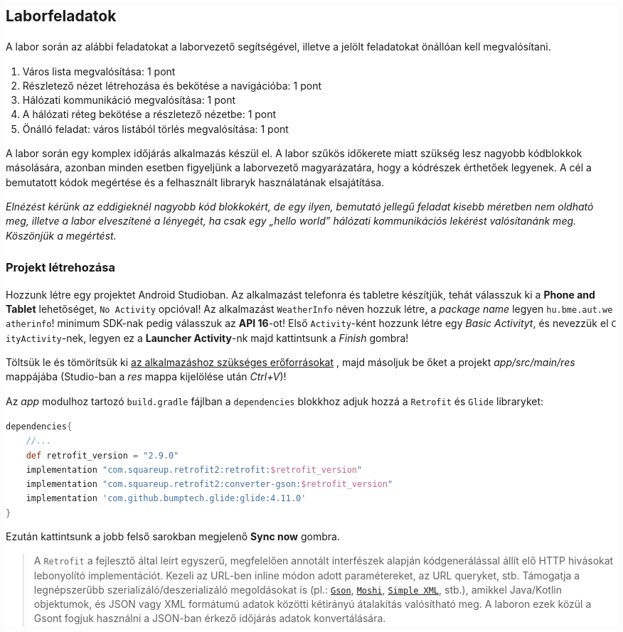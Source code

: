 ## Laborfeladatok

A labor során az alábbi feladatokat a laborvezető segítségével, illetve a jelölt feladatokat önállóan kell megvalósítani.

1. Város lista megvalósítása: 1 pont
2. Részletező nézet létrehozása és bekötése a navigációba: 1 pont
3. Hálózati kommunikáció megvalósítása: 1 pont
4. A hálózati réteg bekötése a részletező nézetbe: 1 pont
5. Önálló feladat: város listából törlés megvalósítása: 1 pont

A labor során egy komplex időjárás alkalmazás készül el. A labor szűkös időkerete miatt szükség lesz nagyobb kódblokkok másolására, azonban minden esetben figyeljünk a laborvezető magyarázatára, hogy a kódrészek érthetőek legyenek. A cél a bemutatott kódok megértése és a felhasznált libraryk használatának elsajátítása.

*Elnézést kérünk  az eddigieknél nagyobb kód blokkokért, de egy ilyen, bemutató jellegű feladat kisebb méretben nem oldható meg, illetve a labor elveszítené a lényegét, ha csak egy „hello world” hálózati kommunikációs lekérést valósítanánk meg. Köszönjük a megértést.*

### Projekt létrehozása

Hozzunk létre egy projektet Android Studioban. Az alkalmazást telefonra és tabletre készítjük, tehát válasszuk ki a **Phone and Tablet** lehetőséget, `No Activity` opcióval! Az alkalmazást `WeatherInfo` néven hozzuk létre, a *package name* legyen `hu.bme.aut.weatherinfo`!  minimum SDK-nak pedig válasszuk az **API 16**-ot! Első `Activity`-ként hozzunk létre egy *Basic Activityt*, és nevezzük el `CityActivity`-nek, legyen ez a **Launcher Activity**-nk majd kattintsunk a *Finish* gombra!

Töltsük le és tömörítsük ki [az alkalmazáshoz szükséges erőforrásokat](./assets/drawables.zip) , majd másoljuk be őket a projekt *app/src/main/res* mappájába (Studio-ban a *res* mappa kijelölése után *Ctrl+V*)!

Az *app* modulhoz tartozó `build.gradle` fájlban a `dependencies` blokkhoz adjuk hozzá a `Retrofit` és `Glide` libraryket:

```groovy
dependencies{
    //...
    def retrofit_version = "2.9.0"
    implementation "com.squareup.retrofit2:retrofit:$retrofit_version"
    implementation "com.squareup.retrofit2:converter-gson:$retrofit_version"
    implementation 'com.github.bumptech.glide:glide:4.11.0'
}
```

Ezután kattintsunk a jobb felső sarokban megjelenő **Sync now** gombra.

>  A `Retrofit` a fejlesztő által leírt egyszerű, megfelelően annotált interfészek alapján kódgenerálással állít elő HTTP hivásokat lebonyolító implementációt. Kezeli az URL-ben inline módon adott paramétereket, az URL queryket, stb. Támogatja a legnépszerűbb szerializáló/deszerializáló megoldásokat is (pl.: [`Gson`](https://github.com/google/gson), [`Moshi`](https://github.com/square/moshi), [`Simple XML`](simple.sourceforge.net), stb.), amikkel Java/Kotlin objektumok, és JSON vagy XML formátumú adatok közötti kétirányú átalakítás valósítható meg. A laboron ezek közül a Gsont fogjuk használni a JSON-ban érkező időjárás adatok konvertálására.
